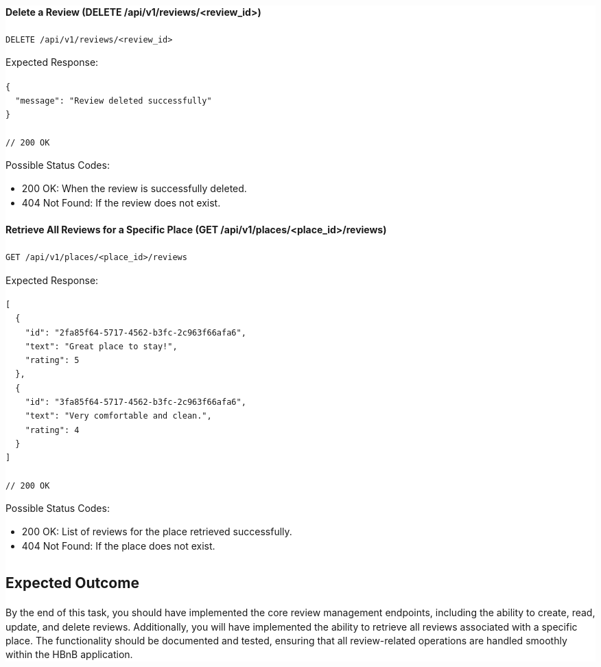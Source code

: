 #### Delete a Review (DELETE /api/v1/reviews/<review_id>)

```http
DELETE /api/v1/reviews/<review_id>
```

Expected Response:

```jsonc
{
  "message": "Review deleted successfully"
}

// 200 OK
```

Possible Status Codes:

- 200 OK: When the review is successfully deleted.
- 404 Not Found: If the review does not exist.

#### Retrieve All Reviews for a Specific Place (GET /api/v1/places/<place_id>/reviews)

```http
GET /api/v1/places/<place_id>/reviews
```

Expected Response:

```jsonc
[
  {
    "id": "2fa85f64-5717-4562-b3fc-2c963f66afa6",
    "text": "Great place to stay!",
    "rating": 5
  },
  {
    "id": "3fa85f64-5717-4562-b3fc-2c963f66afa6",
    "text": "Very comfortable and clean.",
    "rating": 4
  }
]

// 200 OK
```

Possible Status Codes:

- 200 OK: List of reviews for the place retrieved successfully.
- 404 Not Found: If the place does not exist.

## Expected Outcome

By the end of this task, you should have implemented the core review management endpoints, including the ability to create, read, update, and delete reviews. Additionally, you will have implemented the ability to retrieve all reviews associated with a specific place. The functionality should be documented and tested, ensuring that all review-related operations are handled smoothly within the HBnB application.
